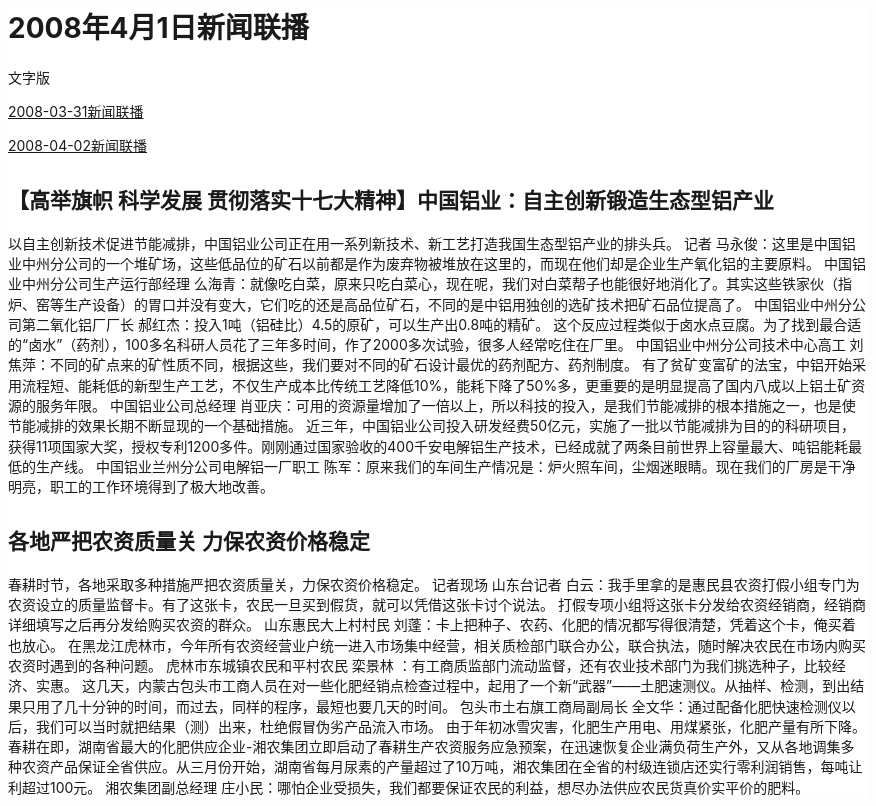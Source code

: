 







# 2008年4月1日新闻联播
 文字版








[2008-03-31新闻联播](/xinwenlianbo/20080331)


[2008-04-02新闻联播](/xinwenlianbo/20080402)





## 【高举旗帜 科学发展 贯彻落实十七大精神】中国铝业：自主创新锻造生态型铝产业


以自主创新技术促进节能减排，中国铝业公司正在用一系列新技术、新工艺打造我国生态型铝产业的排头兵。
记者 马永俊：这里是中国铝业中州分公司的一个堆矿场，这些低品位的矿石以前都是作为废弃物被堆放在这里的，而现在他们却是企业生产氧化铝的主要原料。
中国铝业中州分公司生产运行部经理 么海青：就像吃白菜，原来只吃白菜心，现在呢，我们对白菜帮子也能很好地消化了。其实这些铁家伙（指炉、窑等生产设备）的胃口并没有变大，它们吃的还是高品位矿石，不同的是中铝用独创的选矿技术把矿石品位提高了。
中国铝业中州分公司第二氧化铝厂厂长 郝红杰：投入1吨（铝硅比）4.5的原矿，可以生产出0.8吨的精矿。
这个反应过程类似于卤水点豆腐。为了找到最合适的“卤水”（药剂），100多名科研人员花了三年多时间，作了2000多次试验，很多人经常吃住在厂里。
中国铝业中州分公司技术中心高工 刘焦萍：不同的矿点来的矿性质不同，根据这些，我们要对不同的矿石设计最优的药剂配方、药剂制度。
有了贫矿变富矿的法宝，中铝开始采用流程短、能耗低的新型生产工艺，不仅生产成本比传统工艺降低10%，能耗下降了50%多，更重要的是明显提高了国内八成以上铝土矿资源的服务年限。
中国铝业公司总经理 肖亚庆：可用的资源量增加了一倍以上，所以科技的投入，是我们节能减排的根本措施之一，也是使节能减排的效果长期不断显现的一个基础措施。
近三年，中国铝业公司投入研发经费50亿元，实施了一批以节能减排为目的的科研项目，获得11项国家大奖，授权专利1200多件。刚刚通过国家验收的400千安电解铝生产技术，已经成就了两条目前世界上容量最大、吨铝能耗最低的生产线。
中国铝业兰州分公司电解铝一厂职工 陈军：原来我们的车间生产情况是：炉火照车间，尘烟迷眼睛。现在我们的厂房是干净明亮，职工的工作环境得到了极大地改善。


## 各地严把农资质量关 力保农资价格稳定


春耕时节，各地采取多种措施严把农资质量关，力保农资价格稳定。
记者现场 山东台记者 白云：我手里拿的是惠民县农资打假小组专门为农资设立的质量监督卡。有了这张卡，农民一旦买到假货，就可以凭借这张卡讨个说法。
打假专项小组将这张卡分发给农资经销商，经销商详细填写之后再分发给购买农资的群众。
山东惠民大上村村民 刘蓬：卡上把种子、农药、化肥的情况都写得很清楚，凭着这个卡，俺买着也放心。 
在黑龙江虎林市，今年所有农资经营业户统一进入市场集中经营，相关质检部门联合办公，联合执法，随时解决农民在市场内购买农资时遇到的各种问题。
虎林市东城镇农民和平村农民 栾景林 ：有工商质监部门流动监督，还有农业技术部门为我们挑选种子，比较经济、实惠。
这几天，内蒙古包头市工商人员在对一些化肥经销点检查过程中，起用了一个新“武器”——土肥速测仪。从抽样、检测，到出结果只用了几十分钟的时间，而过去，同样的程序，最短也要几天的时间。
包头市土右旗工商局副局长 全文华：通过配备化肥快速检测仪以后，我们可以当时就把结果（测）出来，杜绝假冒伪劣产品流入市场。
由于年初冰雪灾害，化肥生产用电、用煤紧张，化肥产量有所下降。春耕在即，湖南省最大的化肥供应企业-湘农集团立即启动了春耕生产农资服务应急预案，在迅速恢复企业满负荷生产外，又从各地调集多种农资产品保证全省供应。从三月份开始，湖南省每月尿素的产量超过了10万吨，湘农集团在全省的村级连锁店还实行零利润销售，每吨让利超过100元。
湘农集团副总经理 庄小民：哪怕企业受损失，我们都要保证农民的利益，想尽办法供应农民货真价实平价的肥料。



